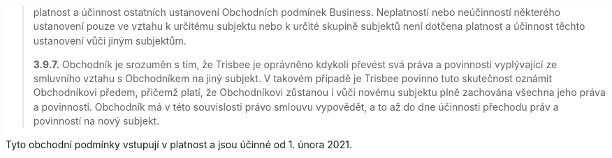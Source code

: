 > platnost a účinnost ostatních ustanovení Obchodních podmínek Business.
> Neplatností nebo neúčinností některého ustanovení pouze ve vztahu k
> určitému subjektu nebo k určité skupině subjektů není dotčena platnost
> a účinnost těchto ustanovení vůči jiným subjektům.
>
> **3.9.7.** Obchodník je srozuměn s tím, že Trisbee je oprávněno
> kdykoli převést svá práva a povinnosti vyplývající ze smluvního vztahu
> s Obchodníkem na jiný subjekt. V takovém případě je Trisbee povinno
> tuto skutečnost oznámit Obchodníkovi předem, přičemž platí, že
> Obchodníkovi zůstanou i vůči novému subjektu plně zachována všechna
> jeho práva a povinnosti. Obchodník má v této souvislosti právo smlouvu
> vypovědět, a to až do dne účinnosti přechodu práv a povinností na nový
> subjekt.

Tyto obchodní podmínky vstupují v platnost a jsou účinné od 1. února
2021.
